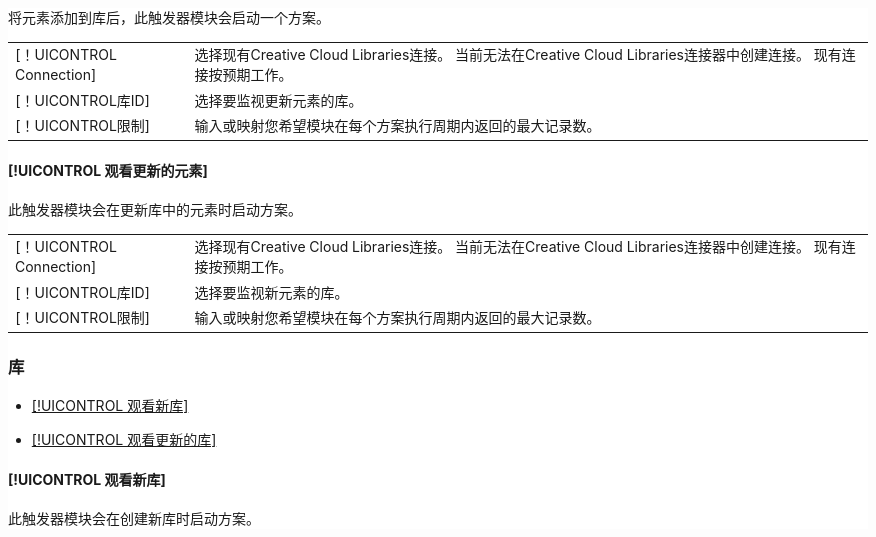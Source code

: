 将元素添加到库后，此触发器模块会启动一个方案。

<table style="table-layout:auto"> 
  <col/>
  <col/>
  <tbody>
    <tr>
      <td role="rowheader">[！UICONTROL Connection]</td>
      <td>选择现有Creative Cloud Libraries连接。 当前无法在Creative Cloud Libraries连接器中创建连接。 现有连接按预期工作。</td>
    </tr>
    <tr>
      <td role="rowheader">[！UICONTROL库ID]</td>
      <td >选择要监视更新元素的库。</td>
    </tr>
    <tr>
      <td role="rowheader">[！UICONTROL限制]</td>
      <td>输入或映射您希望模块在每个方案执行周期内返回的最大记录数。</td>
    </tr>
  </tbody>
</table>


#### [!UICONTROL 观看更新的元素]

此触发器模块会在更新库中的元素时启动方案。

<table style="table-layout:auto"> 
  <col/>
  <col/>
  <tbody>
    <tr>
      <td role="rowheader">[！UICONTROL Connection]</td>
      <td>选择现有Creative Cloud Libraries连接。 当前无法在Creative Cloud Libraries连接器中创建连接。 现有连接按预期工作。</td>
    </tr>
    <tr>
      <td role="rowheader">[！UICONTROL库ID]</td>
      <td >选择要监视新元素的库。</td>
    </tr>
    <tr>
      <td role="rowheader">[！UICONTROL限制]</td>
      <td>输入或映射您希望模块在每个方案执行周期内返回的最大记录数。</td>
    </tr>
  </tbody>
</table>

### 库

* [[!UICONTROL 观看新库]](#watch-new-libraries)

* [[!UICONTROL 观看更新的库]](#watch-updated-libraries)


#### [!UICONTROL 观看新库]

此触发器模块会在创建新库时启动方案。

